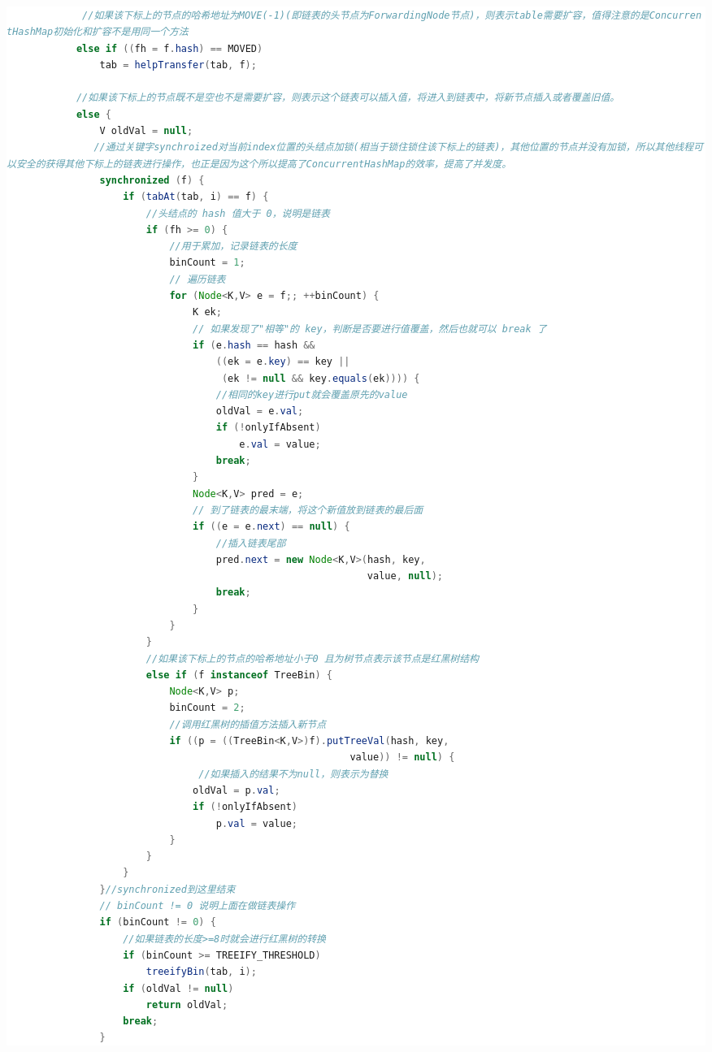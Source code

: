 ```java
             //如果该下标上的节点的哈希地址为MOVE(-1)(即链表的头节点为ForwardingNode节点)，则表示table需要扩容，值得注意的是ConcurrentHashMap初始化和扩容不是用同一个方法
            else if ((fh = f.hash) == MOVED)
                tab = helpTransfer(tab, f);
            
            //如果该下标上的节点既不是空也不是需要扩容，则表示这个链表可以插入值，将进入到链表中，将新节点插入或者覆盖旧值。
            else {
                V oldVal = null;
               //通过关键字synchroized对当前index位置的头结点加锁(相当于锁住锁住该下标上的链表)，其他位置的节点并没有加锁，所以其他线程可以安全的获得其他下标上的链表进行操作，也正是因为这个所以提高了ConcurrentHashMap的效率，提高了并发度。
                synchronized (f) {
                    if (tabAt(tab, i) == f) {
                        //头结点的 hash 值大于 0，说明是链表
                        if (fh >= 0) {
                            //用于累加，记录链表的长度
                            binCount = 1;
                            // 遍历链表
                            for (Node<K,V> e = f;; ++binCount) {
                                K ek;
                                // 如果发现了"相等"的 key，判断是否要进行值覆盖，然后也就可以 break 了
                                if (e.hash == hash &&
                                    ((ek = e.key) == key ||
                                     (ek != null && key.equals(ek)))) {
                                    //相同的key进行put就会覆盖原先的value 
                                    oldVal = e.val;
                                    if (!onlyIfAbsent)
                                        e.val = value;
                                    break;
                                }
                                Node<K,V> pred = e;
                                // 到了链表的最末端，将这个新值放到链表的最后面
                                if ((e = e.next) == null) {
                                    //插入链表尾部  
                                    pred.next = new Node<K,V>(hash, key,
                                                              value, null);
                                    break;
                                }
                            }
                        }
                        //如果该下标上的节点的哈希地址小于0 且为树节点表示该节点是红黑树结构  
                        else if (f instanceof TreeBin) {
                            Node<K,V> p;
                            binCount = 2;
                            //调用红黑树的插值方法插入新节点
                            if ((p = ((TreeBin<K,V>)f).putTreeVal(hash, key,
                                                           value)) != null) {
                                 //如果插入的结果不为null，则表示为替换
                                oldVal = p.val;
                                if (!onlyIfAbsent)
                                    p.val = value;
                            }
                        }
                    }
                }//synchronized到这里结束
                // binCount != 0 说明上面在做链表操作
                if (binCount != 0) {
                    //如果链表的长度>=8时就会进行红黑树的转换
                    if (binCount >= TREEIFY_THRESHOLD)
                        treeifyBin(tab, i);
                    if (oldVal != null)
                        return oldVal;
                    break;
                }
```